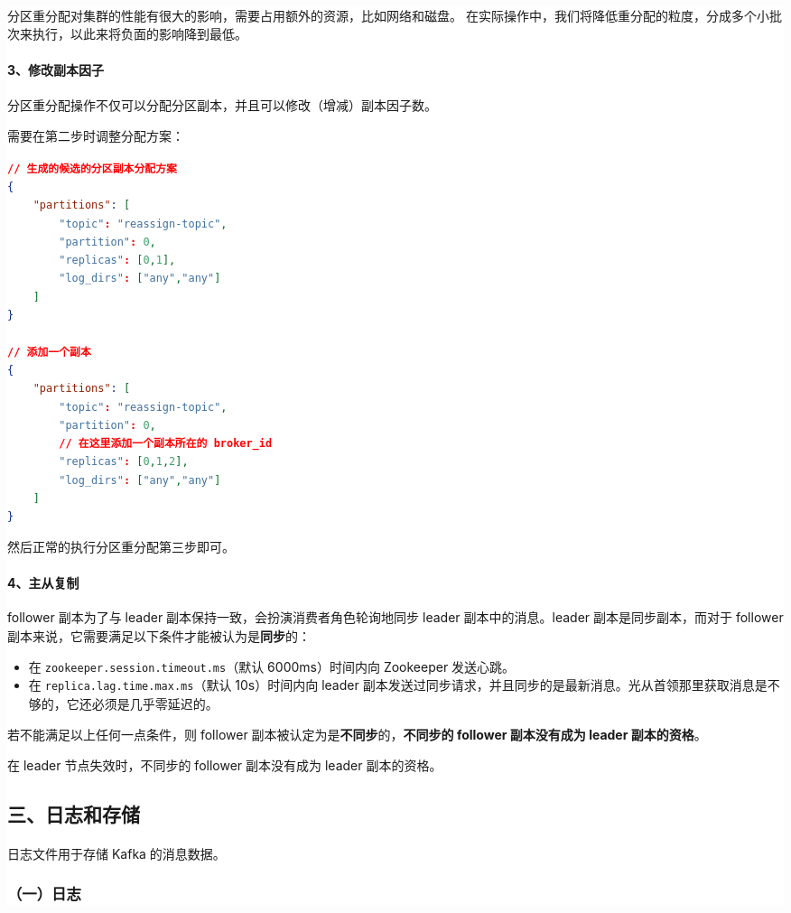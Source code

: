 分区重分配对集群的性能有很大的影响，需要占用额外的资源，比如网络和磁盘。 在实际操作中，我们将降低重分配的粒度，分成多个小批次来执行，以此来将负面的影响降到最低。

#### 3、修改副本因子

分区重分配操作不仅可以分配分区副本，并且可以修改（增减）副本因子数。

需要在第二步时调整分配方案：

```json
// 生成的候选的分区副本分配方案
{
    "partitions": [
        "topic": "reassign-topic",
        "partition": 0,
        "replicas": [0,1],
        "log_dirs": ["any","any"]
    ]
}

// 添加一个副本
{
    "partitions": [
        "topic": "reassign-topic",
        "partition": 0,
        // 在这里添加一个副本所在的 broker_id
        "replicas": [0,1,2],
        "log_dirs": ["any","any"]
    ]
}
```

然后正常的执行分区重分配第三步即可。

#### 4、主从复制

follower 副本为了与 leader 副本保持一致，会扮演消费者角色轮询地同步 leader 副本中的消息。leader 副本是同步副本，而对于 follower 副本来说，它需要满足以下条件才能被认为是**同步**的：

- 在 `zookeeper.session.timeout.ms`（默认 6000ms）时间内向 Zookeeper 发送心跳。
- 在 `replica.lag.time.max.ms`（默认 10s）时间内向 leader 副本发送过同步请求，并且同步的是最新消息。光从首领那里获取消息是不够的，它还必须是几乎零延迟的。

若不能满足以上任何一点条件，则 follower 副本被认定为是**不同步**的，**不同步的 follower 副本没有成为 leader 副本的资格**。

在 leader 节点失效时，不同步的 follower 副本没有成为 leader 副本的资格。

## 三、日志和存储

日志文件用于存储 Kafka 的消息数据。

### （一）日志
